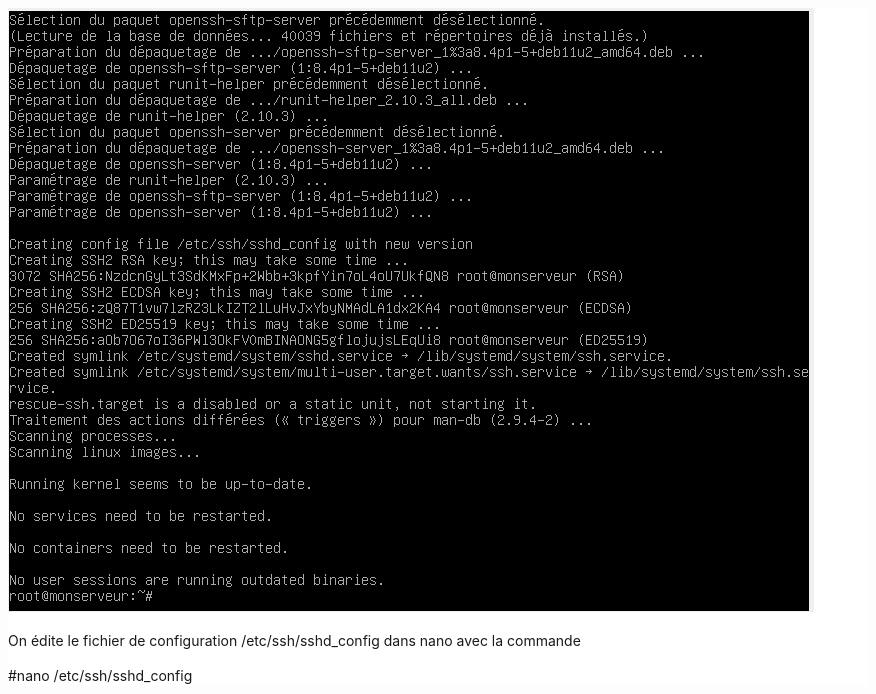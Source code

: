 ![image4](resources/17faa4a68c834e7986dda7078e6c8d21.png)

On édite le fichier de configuration /etc/ssh/sshd_config dans nano avec la commande

\#nano /etc/ssh/sshd_config
